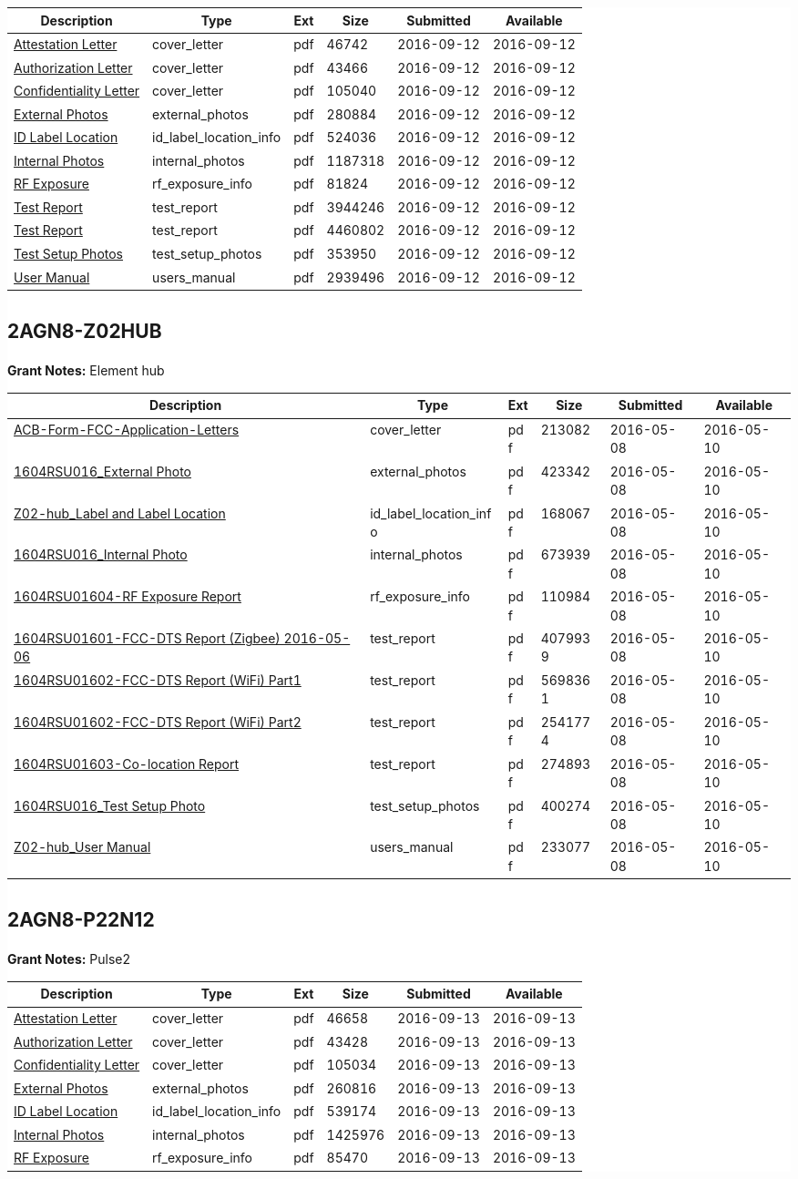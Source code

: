 | Description | Type | Ext | Size | Submitted | Available |
| ----------- | ---- | --- | ---- | --------- | --------- |
| [Attestation Letter](2AGN8-P22N14/5123b51364ff7c9db21b5f27b7087d44/3130923.pdf) | cover_letter | pdf | 46742 | 2016-09-12 | 2016-09-12 |
| [Authorization Letter](2AGN8-P22N14/5123b51364ff7c9db21b5f27b7087d44/3130924.pdf) | cover_letter | pdf | 43466 | 2016-09-12 | 2016-09-12 |
| [Confidentiality Letter](2AGN8-P22N14/5123b51364ff7c9db21b5f27b7087d44/3130926.pdf) | cover_letter | pdf | 105040 | 2016-09-12 | 2016-09-12 |
| [External Photos](2AGN8-P22N14/5123b51364ff7c9db21b5f27b7087d44/3130925.pdf) | external_photos | pdf | 280884 | 2016-09-12 | 2016-09-12 |
| [ID Label Location](2AGN8-P22N14/5123b51364ff7c9db21b5f27b7087d44/3130928.pdf) | id_label_location_info | pdf | 524036 | 2016-09-12 | 2016-09-12 |
| [Internal Photos](2AGN8-P22N14/5123b51364ff7c9db21b5f27b7087d44/3130927.pdf) | internal_photos | pdf | 1187318 | 2016-09-12 | 2016-09-12 |
| [RF Exposure](2AGN8-P22N14/5123b51364ff7c9db21b5f27b7087d44/3130922.pdf) | rf_exposure_info | pdf | 81824 | 2016-09-12 | 2016-09-12 |
| [Test Report](2AGN8-P22N14/5123b51364ff7c9db21b5f27b7087d44/3130920.pdf) | test_report | pdf | 3944246 | 2016-09-12 | 2016-09-12 |
| [Test Report](2AGN8-P22N14/5123b51364ff7c9db21b5f27b7087d44/3130921.pdf) | test_report | pdf | 4460802 | 2016-09-12 | 2016-09-12 |
| [Test Setup Photos](2AGN8-P22N14/5123b51364ff7c9db21b5f27b7087d44/3130929.pdf) | test_setup_photos | pdf | 353950 | 2016-09-12 | 2016-09-12 |
| [User Manual](2AGN8-P22N14/5123b51364ff7c9db21b5f27b7087d44/3130930.pdf) | users_manual | pdf | 2939496 | 2016-09-12 | 2016-09-12 |
## 2AGN8-Z02HUB
**Grant Notes:** Element hub

| Description | Type | Ext | Size | Submitted | Available |
| ----------- | ---- | --- | ---- | --------- | --------- |
| [ACB-Form-FCC-Application-Letters](2AGN8-Z02HUB/b07199307dfedfcab360ce59575fa007/2982686.pdf) | cover_letter | pdf | 213082 | 2016-05-08 | 2016-05-10 |
| [1604RSU016_External Photo](2AGN8-Z02HUB/b07199307dfedfcab360ce59575fa007/2982687.pdf) | external_photos | pdf | 423342 | 2016-05-08 | 2016-05-10 |
| [Z02-hub_Label and Label Location](2AGN8-Z02HUB/b07199307dfedfcab360ce59575fa007/2982688.pdf) | id_label_location_info | pdf | 168067 | 2016-05-08 | 2016-05-10 |
| [1604RSU016_Internal Photo](2AGN8-Z02HUB/b07199307dfedfcab360ce59575fa007/2982689.pdf) | internal_photos | pdf | 673939 | 2016-05-08 | 2016-05-10 |
| [1604RSU01604-RF Exposure Report](2AGN8-Z02HUB/b07199307dfedfcab360ce59575fa007/2982691.pdf) | rf_exposure_info | pdf | 110984 | 2016-05-08 | 2016-05-10 |
| [1604RSU01601-FCC-DTS Report (Zigbee) 2016-05-06](2AGN8-Z02HUB/b07199307dfedfcab360ce59575fa007/2982693.pdf) | test_report | pdf | 4079939 | 2016-05-08 | 2016-05-10 |
| [1604RSU01602-FCC-DTS Report (WiFi) Part1](2AGN8-Z02HUB/b07199307dfedfcab360ce59575fa007/2982694.pdf) | test_report | pdf | 5698361 | 2016-05-08 | 2016-05-10 |
| [1604RSU01602-FCC-DTS Report (WiFi) Part2](2AGN8-Z02HUB/b07199307dfedfcab360ce59575fa007/2982695.pdf) | test_report | pdf | 2541774 | 2016-05-08 | 2016-05-10 |
| [1604RSU01603-Co-location Report](2AGN8-Z02HUB/b07199307dfedfcab360ce59575fa007/2982696.pdf) | test_report | pdf | 274893 | 2016-05-08 | 2016-05-10 |
| [1604RSU016_Test Setup Photo](2AGN8-Z02HUB/b07199307dfedfcab360ce59575fa007/2982697.pdf) | test_setup_photos | pdf | 400274 | 2016-05-08 | 2016-05-10 |
| [Z02-hub_User Manual](2AGN8-Z02HUB/b07199307dfedfcab360ce59575fa007/2982698.pdf) | users_manual | pdf | 233077 | 2016-05-08 | 2016-05-10 |
## 2AGN8-P22N12
**Grant Notes:** Pulse2

| Description | Type | Ext | Size | Submitted | Available |
| ----------- | ---- | --- | ---- | --------- | --------- |
| [Attestation Letter](2AGN8-P22N12/2268af89a9b58fc4c5c69d3598682d9b/3132393.pdf) | cover_letter | pdf | 46658 | 2016-09-13 | 2016-09-13 |
| [Authorization Letter](2AGN8-P22N12/2268af89a9b58fc4c5c69d3598682d9b/3132394.pdf) | cover_letter | pdf | 43428 | 2016-09-13 | 2016-09-13 |
| [Confidentiality Letter](2AGN8-P22N12/2268af89a9b58fc4c5c69d3598682d9b/3132396.pdf) | cover_letter | pdf | 105034 | 2016-09-13 | 2016-09-13 |
| [External Photos](2AGN8-P22N12/2268af89a9b58fc4c5c69d3598682d9b/3132395.pdf) | external_photos | pdf | 260816 | 2016-09-13 | 2016-09-13 |
| [ID Label Location](2AGN8-P22N12/2268af89a9b58fc4c5c69d3598682d9b/3132398.pdf) | id_label_location_info | pdf | 539174 | 2016-09-13 | 2016-09-13 |
| [Internal Photos](2AGN8-P22N12/2268af89a9b58fc4c5c69d3598682d9b/3132397.pdf) | internal_photos | pdf | 1425976 | 2016-09-13 | 2016-09-13 |
| [RF Exposure](2AGN8-P22N12/2268af89a9b58fc4c5c69d3598682d9b/3132392.pdf) | rf_exposure_info | pdf | 85470 | 2016-09-13 | 2016-09-13 |